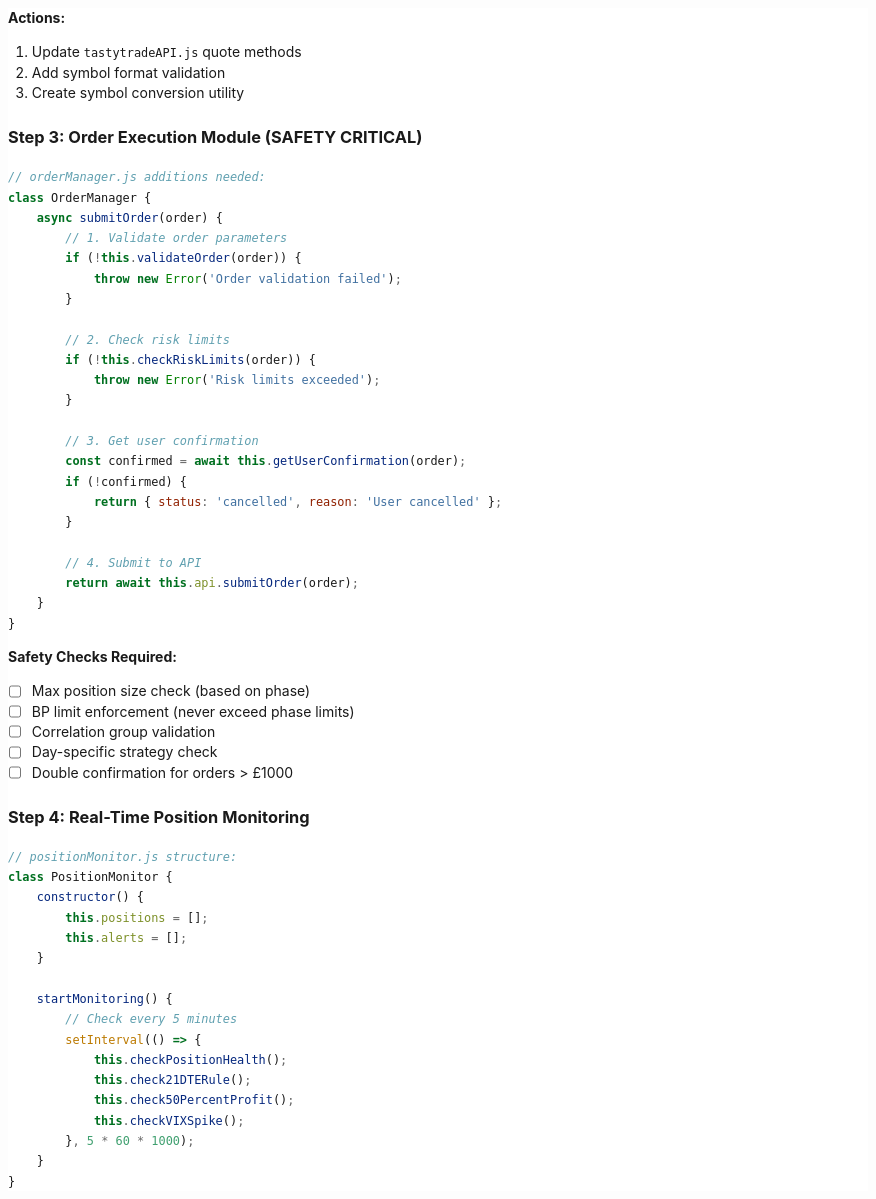 **Actions:**
1. Update `tastytradeAPI.js` quote methods
2. Add symbol format validation
3. Create symbol conversion utility

### Step 3: Order Execution Module (SAFETY CRITICAL)
```javascript
// orderManager.js additions needed:
class OrderManager {
    async submitOrder(order) {
        // 1. Validate order parameters
        if (!this.validateOrder(order)) {
            throw new Error('Order validation failed');
        }
        
        // 2. Check risk limits
        if (!this.checkRiskLimits(order)) {
            throw new Error('Risk limits exceeded');
        }
        
        // 3. Get user confirmation
        const confirmed = await this.getUserConfirmation(order);
        if (!confirmed) {
            return { status: 'cancelled', reason: 'User cancelled' };
        }
        
        // 4. Submit to API
        return await this.api.submitOrder(order);
    }
}
```

**Safety Checks Required:**
- [ ] Max position size check (based on phase)
- [ ] BP limit enforcement (never exceed phase limits)
- [ ] Correlation group validation
- [ ] Day-specific strategy check
- [ ] Double confirmation for orders > £1000

### Step 4: Real-Time Position Monitoring
```javascript
// positionMonitor.js structure:
class PositionMonitor {
    constructor() {
        this.positions = [];
        this.alerts = [];
    }
    
    startMonitoring() {
        // Check every 5 minutes
        setInterval(() => {
            this.checkPositionHealth();
            this.check21DTERule();
            this.check50PercentProfit();
            this.checkVIXSpike();
        }, 5 * 60 * 1000);
    }
}
```
